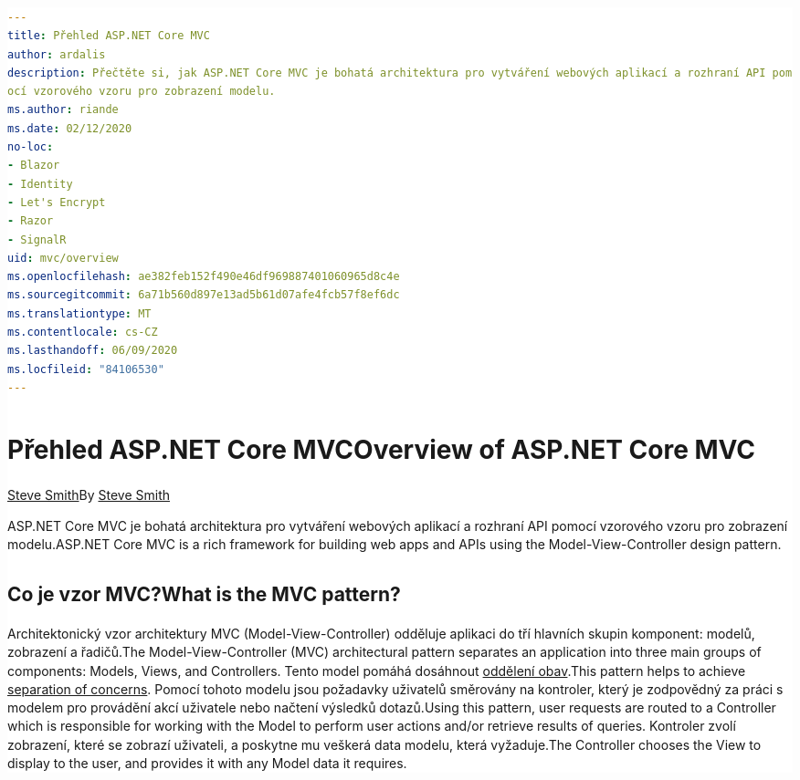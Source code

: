```yaml
---
title: Přehled ASP.NET Core MVC
author: ardalis
description: Přečtěte si, jak ASP.NET Core MVC je bohatá architektura pro vytváření webových aplikací a rozhraní API pomocí vzorového vzoru pro zobrazení modelu.
ms.author: riande
ms.date: 02/12/2020
no-loc:
- Blazor
- Identity
- Let's Encrypt
- Razor
- SignalR
uid: mvc/overview
ms.openlocfilehash: ae382feb152f490e46df969887401060965d8c4e
ms.sourcegitcommit: 6a71b560d897e13ad5b61d07afe4fcb57f8ef6dc
ms.translationtype: MT
ms.contentlocale: cs-CZ
ms.lasthandoff: 06/09/2020
ms.locfileid: "84106530"
---
```

# <a name="overview-of-aspnet-core-mvc"></a><span data-ttu-id="30f99-103">Přehled ASP.NET Core MVC</span><span class="sxs-lookup"><span data-stu-id="30f99-103">Overview of ASP.NET Core MVC</span></span>

<span data-ttu-id="30f99-104">[Steve Smith](https://ardalis.com/)</span><span class="sxs-lookup"><span data-stu-id="30f99-104">By [Steve Smith](https://ardalis.com/)</span></span>

<span data-ttu-id="30f99-105">ASP.NET Core MVC je bohatá architektura pro vytváření webových aplikací a rozhraní API pomocí vzorového vzoru pro zobrazení modelu.</span><span class="sxs-lookup"><span data-stu-id="30f99-105">ASP.NET Core MVC is a rich framework for building web apps and APIs using the Model-View-Controller design pattern.</span></span>

## <a name="what-is-the-mvc-pattern"></a><span data-ttu-id="30f99-106">Co je vzor MVC?</span><span class="sxs-lookup"><span data-stu-id="30f99-106">What is the MVC pattern?</span></span>

<span data-ttu-id="30f99-107">Architektonický vzor architektury MVC (Model-View-Controller) odděluje aplikaci do tří hlavních skupin komponent: modelů, zobrazení a řadičů.</span><span class="sxs-lookup"><span data-stu-id="30f99-107">The Model-View-Controller (MVC) architectural pattern separates an application into three main groups of components: Models, Views, and Controllers.</span></span> <span data-ttu-id="30f99-108">Tento model pomáhá dosáhnout [oddělení obav](/dotnet/standard/modern-web-apps-azure-architecture/architectural-principles#separation-of-concerns).</span><span class="sxs-lookup"><span data-stu-id="30f99-108">This pattern helps to achieve [separation of concerns](/dotnet/standard/modern-web-apps-azure-architecture/architectural-principles#separation-of-concerns).</span></span> <span data-ttu-id="30f99-109">Pomocí tohoto modelu jsou požadavky uživatelů směrovány na kontroler, který je zodpovědný za práci s modelem pro provádění akcí uživatele nebo načtení výsledků dotazů.</span><span class="sxs-lookup"><span data-stu-id="30f99-109">Using this pattern, user requests are routed to a Controller which is responsible for working with the Model to perform user actions and/or retrieve results of queries.</span></span> <span data-ttu-id="30f99-110">Kontroler zvolí zobrazení, které se zobrazí uživateli, a poskytne mu veškerá data modelu, která vyžaduje.</span><span class="sxs-lookup"><span data-stu-id="30f99-110">The Controller chooses the View to display to the user, and provides it with any Model data it requires.</span></span>
